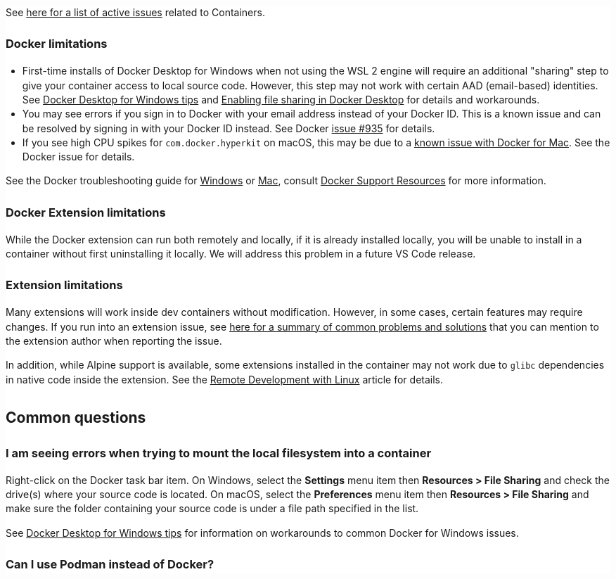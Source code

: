 See [here for a list of active issues](https://aka.ms/vscode-remote/containers/issues) related to Containers.

### Docker limitations

* First-time installs of Docker Desktop for Windows when not using the WSL 2 engine will require an additional "sharing" step to give your container access to local source code. However, this step may not work with certain AAD (email-based) identities. See [Docker Desktop for Windows tips](/docs/remote/troubleshooting.md#docker-desktop-for-windows-tips) and [Enabling file sharing in Docker Desktop](/docs/remote/troubleshooting.md#enabling-file-sharing-in-docker-desktop) for details and workarounds.
* You may see errors if you sign in to Docker with your email address instead of your Docker ID. This is a known issue and can be resolved by signing in with your Docker ID instead. See Docker [issue #935](https://github.com/docker/hub-feedback/issues/935#issuecomment-300361781) for details.
* If you see high CPU spikes for `com.docker.hyperkit` on macOS, this may be due to a [known issue with Docker for Mac](https://github.com/docker/for-mac/issues/1759). See the Docker issue for details.

See the Docker troubleshooting guide for [Windows](https://docs.docker.com/docker-for-windows/troubleshoot) or [Mac](https://docs.docker.com/docker-for-mac/troubleshoot), consult [Docker Support Resources](https://success.docker.com/article/best-support-resources) for more information.

### Docker Extension limitations

While the Docker extension can run both remotely and locally, if it is already installed locally, you will be unable to install in a container without first uninstalling it locally. We will address this problem in a future VS Code release.

### Extension limitations

Many extensions will work inside dev containers without modification. However, in some cases, certain features may require changes. If you run into an extension issue, see [here for a summary of common problems and solutions](/docs/remote/troubleshooting.md#extension-tips) that you can mention to the extension author when reporting the issue.

In addition, while Alpine support is available, some extensions installed in the container may not work due to `glibc` dependencies in native code inside the extension. See the [Remote Development with Linux](/docs/remote/linux.md) article for details.

## Common questions

### I am seeing errors when trying to mount the local filesystem into a container

Right-click on the Docker task bar item. On Windows, select the **Settings** menu item then **Resources > File Sharing** and check the drive(s) where your source code is located. On macOS, select the **Preferences** menu item then **Resources > File Sharing** and make sure the folder containing your source code is under a file path specified in the list.

See [Docker Desktop for Windows tips](/docs/remote/troubleshooting.md#docker-desktop-for-windows-tips) for information on workarounds to common Docker for Windows issues.

### Can I use Podman instead of Docker?
